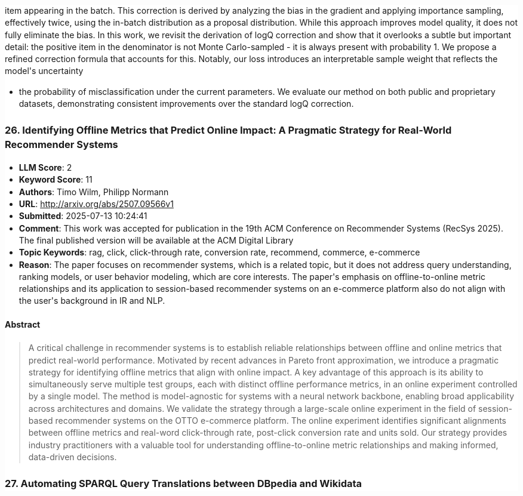 item appearing in the batch. This correction is derived by analyzing the bias
in the gradient and applying importance sampling, effectively twice, using the
in-batch distribution as a proposal distribution. While this approach improves
model quality, it does not fully eliminate the bias.
  In this work, we revisit the derivation of logQ correction and show that it
overlooks a subtle but important detail: the positive item in the denominator
is not Monte Carlo-sampled - it is always present with probability 1. We
propose a refined correction formula that accounts for this. Notably, our loss
introduces an interpretable sample weight that reflects the model's uncertainty
- the probability of misclassification under the current parameters. We
evaluate our method on both public and proprietary datasets, demonstrating
consistent improvements over the standard logQ correction.

### 26. Identifying Offline Metrics that Predict Online Impact: A Pragmatic Strategy for Real-World Recommender Systems

- **LLM Score**: 2
- **Keyword Score**: 11
- **Authors**: Timo Wilm, Philipp Normann
- **URL**: <http://arxiv.org/abs/2507.09566v1>
- **Submitted**: 2025-07-13 10:24:41
- **Comment**: This work was accepted for publication in the 19th ACM Conference on
  Recommender Systems (RecSys 2025). The final published version will be
  available at the ACM Digital Library
- **Topic Keywords**: rag, click, click-through rate, conversion rate, recommend, commerce, e-commerce
- **Reason**: The paper focuses on recommender systems, which is a related topic, but it does not address query understanding, ranking models, or user behavior modeling, which are core interests. The paper's emphasis on offline-to-online metric relationships and its application to session-based recommender systems on an e-commerce platform also do not align with the user's background in IR and NLP.

#### Abstract
> A critical challenge in recommender systems is to establish reliable
relationships between offline and online metrics that predict real-world
performance. Motivated by recent advances in Pareto front approximation, we
introduce a pragmatic strategy for identifying offline metrics that align with
online impact. A key advantage of this approach is its ability to
simultaneously serve multiple test groups, each with distinct offline
performance metrics, in an online experiment controlled by a single model. The
method is model-agnostic for systems with a neural network backbone, enabling
broad applicability across architectures and domains. We validate the strategy
through a large-scale online experiment in the field of session-based
recommender systems on the OTTO e-commerce platform. The online experiment
identifies significant alignments between offline metrics and real-word
click-through rate, post-click conversion rate and units sold. Our strategy
provides industry practitioners with a valuable tool for understanding
offline-to-online metric relationships and making informed, data-driven
decisions.

### 27. Automating SPARQL Query Translations between DBpedia and Wikidata
